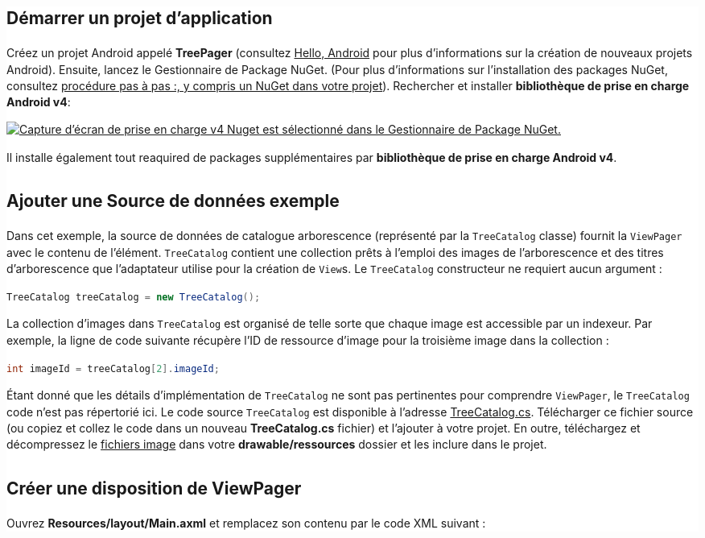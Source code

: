 
## <a name="start-an-app-project"></a>Démarrer un projet d’application

Créez un projet Android appelé **TreePager** (consultez [Hello, Android](~/android/get-started/hello-android/hello-android-quickstart.md) pour plus d’informations sur la création de nouveaux projets Android). Ensuite, lancez le Gestionnaire de Package NuGet. (Pour plus d’informations sur l’installation des packages NuGet, consultez [procédure pas à pas :, y compris un NuGet dans votre projet](https://docs.microsoft.com/visualstudio/mac/nuget-walkthrough)). Rechercher et installer **bibliothèque de prise en charge Android v4**: 

[![Capture d’écran de prise en charge v4 Nuget est sélectionné dans le Gestionnaire de Package NuGet.](viewpager-and-views-images/01-install-support-lib-sml.png)](viewpager-and-views-images/01-install-support-lib.png#lightbox)

Il installe également tout reaquired de packages supplémentaires par **bibliothèque de prise en charge Android v4**.



## <a name="add-an-example-data-source"></a>Ajouter une Source de données exemple

Dans cet exemple, la source de données de catalogue arborescence (représenté par la `TreeCatalog` classe) fournit la `ViewPager` avec le contenu de l’élément. 
`TreeCatalog` contient une collection prêts à l’emploi des images de l’arborescence et des titres d’arborescence que l’adaptateur utilise pour la création de `View`s. Le `TreeCatalog` constructeur ne requiert aucun argument :

```csharp
TreeCatalog treeCatalog = new TreeCatalog();
```

La collection d’images dans `TreeCatalog` est organisé de telle sorte que chaque image est accessible par un indexeur. Par exemple, la ligne de code suivante récupère l’ID de ressource d’image pour la troisième image dans la collection : 

```csharp
int imageId = treeCatalog[2].imageId;
```

Étant donné que les détails d’implémentation de `TreeCatalog` ne sont pas pertinentes pour comprendre `ViewPager`, le `TreeCatalog` code n’est pas répertorié ici. Le code source `TreeCatalog` est disponible à l’adresse [TreeCatalog.cs](https://github.com/xamarin/monodroid-samples/blob/master/UserInterface/TreePager/TreePager/TreeCatalog.cs). Télécharger ce fichier source (ou copiez et collez le code dans un nouveau **TreeCatalog.cs** fichier) et l’ajouter à votre projet. En outre, téléchargez et décompressez le [fichiers image](https://github.com/xamarin/monodroid-samples/blob/master/UserInterface/TreePager/Resources/tree-images.zip?raw=true) dans votre **drawable/ressources** dossier et les inclure dans le projet. 



## <a name="create-a-viewpager-layout"></a>Créer une disposition de ViewPager

Ouvrez **Resources/layout/Main.axml** et remplacez son contenu par le code XML suivant :
